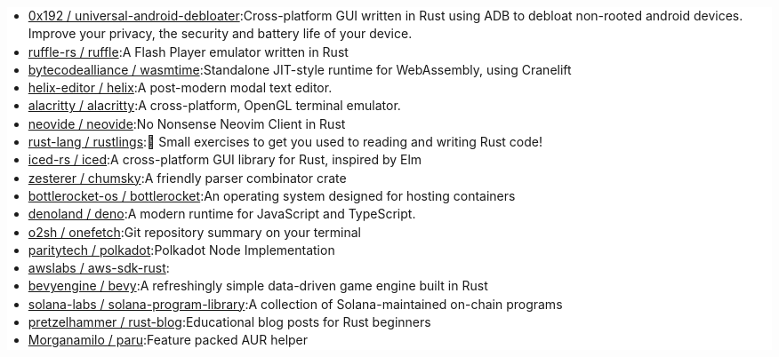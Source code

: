 * [0x192 / universal-android-debloater](https://github.com/0x192/universal-android-debloater):Cross-platform GUI written in Rust using ADB to debloat non-rooted android devices. Improve your privacy, the security and battery life of your device.
* [ruffle-rs / ruffle](https://github.com/ruffle-rs/ruffle):A Flash Player emulator written in Rust
* [bytecodealliance / wasmtime](https://github.com/bytecodealliance/wasmtime):Standalone JIT-style runtime for WebAssembly, using Cranelift
* [helix-editor / helix](https://github.com/helix-editor/helix):A post-modern modal text editor.
* [alacritty / alacritty](https://github.com/alacritty/alacritty):A cross-platform, OpenGL terminal emulator.
* [neovide / neovide](https://github.com/neovide/neovide):No Nonsense Neovim Client in Rust
* [rust-lang / rustlings](https://github.com/rust-lang/rustlings):🦀 Small exercises to get you used to reading and writing Rust code!
* [iced-rs / iced](https://github.com/iced-rs/iced):A cross-platform GUI library for Rust, inspired by Elm
* [zesterer / chumsky](https://github.com/zesterer/chumsky):A friendly parser combinator crate
* [bottlerocket-os / bottlerocket](https://github.com/bottlerocket-os/bottlerocket):An operating system designed for hosting containers
* [denoland / deno](https://github.com/denoland/deno):A modern runtime for JavaScript and TypeScript.
* [o2sh / onefetch](https://github.com/o2sh/onefetch):Git repository summary on your terminal
* [paritytech / polkadot](https://github.com/paritytech/polkadot):Polkadot Node Implementation
* [awslabs / aws-sdk-rust](https://github.com/awslabs/aws-sdk-rust):
* [bevyengine / bevy](https://github.com/bevyengine/bevy):A refreshingly simple data-driven game engine built in Rust
* [solana-labs / solana-program-library](https://github.com/solana-labs/solana-program-library):A collection of Solana-maintained on-chain programs
* [pretzelhammer / rust-blog](https://github.com/pretzelhammer/rust-blog):Educational blog posts for Rust beginners
* [Morganamilo / paru](https://github.com/Morganamilo/paru):Feature packed AUR helper

